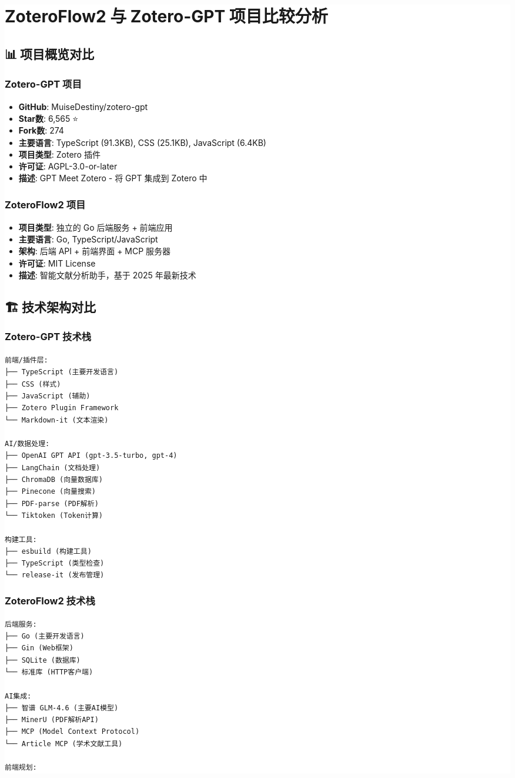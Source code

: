# ZoteroFlow2 与 Zotero-GPT 项目比较分析

## 📊 项目概览对比

### Zotero-GPT 项目
- **GitHub**: MuiseDestiny/zotero-gpt
- **Star数**: 6,565 ⭐
- **Fork数**: 274
- **主要语言**: TypeScript (91.3KB), CSS (25.1KB), JavaScript (6.4KB)
- **项目类型**: Zotero 插件
- **许可证**: AGPL-3.0-or-later
- **描述**: GPT Meet Zotero - 将 GPT 集成到 Zotero 中

### ZoteroFlow2 项目
- **项目类型**: 独立的 Go 后端服务 + 前端应用
- **主要语言**: Go, TypeScript/JavaScript
- **架构**: 后端 API + 前端界面 + MCP 服务器
- **许可证**: MIT License
- **描述**: 智能文献分析助手，基于 2025 年最新技术

## 🏗️ 技术架构对比

### Zotero-GPT 技术栈
```
前端/插件层:
├── TypeScript (主要开发语言)
├── CSS (样式)
├── JavaScript (辅助)
├── Zotero Plugin Framework
└── Markdown-it (文本渲染)

AI/数据处理:
├── OpenAI GPT API (gpt-3.5-turbo, gpt-4)
├── LangChain (文档处理)
├── ChromaDB (向量数据库)
├── Pinecone (向量搜索)
├── PDF-parse (PDF解析)
└── Tiktoken (Token计算)

构建工具:
├── esbuild (构建工具)
├── TypeScript (类型检查)
└── release-it (发布管理)
```

### ZoteroFlow2 技术栈
```
后端服务:
├── Go (主要开发语言)
├── Gin (Web框架)
├── SQLite (数据库)
└── 标准库 (HTTP客户端)

AI集成:
├── 智谱 GLM-4.6 (主要AI模型)
├── MinerU (PDF解析API)
├── MCP (Model Context Protocol)
└── Article MCP (学术文献工具)

前端规划:
```